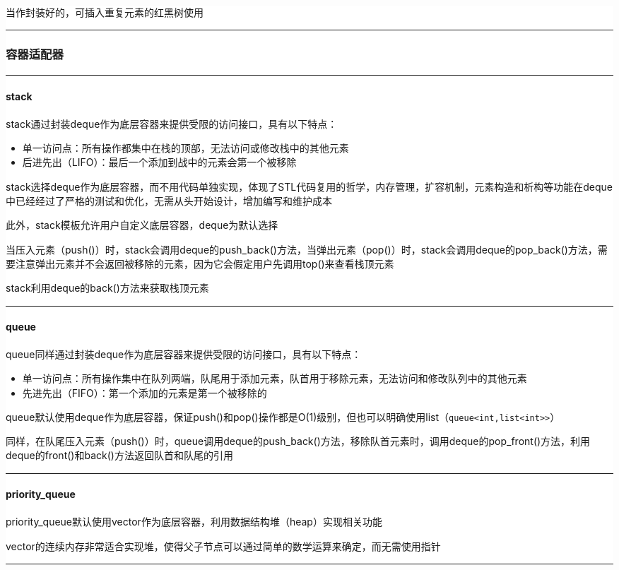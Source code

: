 当作封装好的，可插入重复元素的红黑树使用  

---

### 容器适配器

---

#### stack  

stack通过封装deque作为底层容器来提供受限的访问接口，具有以下特点：
- 单一访问点：所有操作都集中在栈的顶部，无法访问或修改栈中的其他元素
- 后进先出（LIFO）：最后一个添加到战中的元素会第一个被移除

stack选择deque作为底层容器，而不用代码单独实现，体现了STL代码复用的哲学，内存管理，扩容机制，元素构造和析构等功能在deque中已经经过了严格的测试和优化，无需从头开始设计，增加编写和维护成本  

此外，stack模板允许用户自定义底层容器，deque为默认选择  

当压入元素（push()）时，stack会调用deque的push_back()方法，当弹出元素（pop()）时，stack会调用deque的pop_back()方法，需要注意弹出元素并不会返回被移除的元素，因为它会假定用户先调用top()来查看栈顶元素  

stack利用deque的back()方法来获取栈顶元素  

---

#### queue

queue同样通过封装deque作为底层容器来提供受限的访问接口，具有以下特点：
- 单一访问点：所有操作集中在队列两端，队尾用于添加元素，队首用于移除元素，无法访问和修改队列中的其他元素  
- 先进先出（FIFO）：第一个添加的元素是第一个被移除的

queue默认使用deque作为底层容器，保证push()和pop()操作都是O(1)级别，但也可以明确使用list（`queue<int,list<int>>`）  

同样，在队尾压入元素（push()）时，queue调用deque的push_back()方法，移除队首元素时，调用deque的pop_front()方法，利用deque的front()和back()方法返回队首和队尾的引用  

---

#### priority_queue

priority_queue默认使用vector作为底层容器，利用数据结构堆（heap）实现相关功能 

vector的连续内存非常适合实现堆，使得父子节点可以通过简单的数学运算来确定，而无需使用指针  

---
